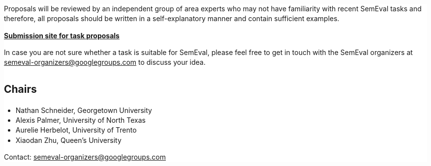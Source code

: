 Proposals will be reviewed by an independent group of area experts who may not have familiarity with recent SemEval tasks and therefore, all proposals should be written in a self-explanatory manner and contain sufficient examples.

__[Submission site for task proposals](https://www.softconf.com/coling2020/SemEval2021/)__

In case you are not sure whether a task is suitable for SemEval, please feel free to get in touch with the SemEval organizers at <semeval-organizers@googlegroups.com> to discuss your idea.

## Chairs

- Nathan Schneider, Georgetown University
- Alexis Palmer, University of North Texas
- Aurelie Herbelot, University of Trento
- Xiaodan Zhu, Queen’s University

Contact: <semeval-organizers@googlegroups.com>